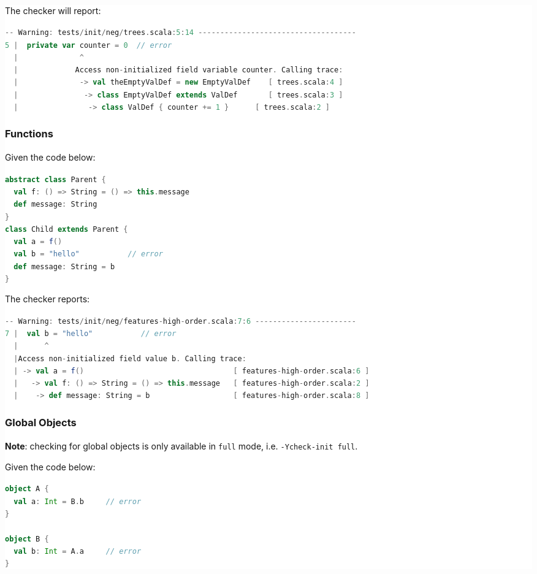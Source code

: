 The checker will report:

``` scala
-- Warning: tests/init/neg/trees.scala:5:14 ------------------------------------
5 |  private var counter = 0  // error
  |              ^
  |             Access non-initialized field variable counter. Calling trace:
  |              -> val theEmptyValDef = new EmptyValDef    [ trees.scala:4 ]
  |               -> class EmptyValDef extends ValDef       [ trees.scala:3 ]
  |                -> class ValDef { counter += 1 }	     [ trees.scala:2 ]
```

### Functions

Given the code below:

``` scala
abstract class Parent {
  val f: () => String = () => this.message
  def message: String
}
class Child extends Parent {
  val a = f()
  val b = "hello"           // error
  def message: String = b
}
```

The checker reports:

``` scala
-- Warning: tests/init/neg/features-high-order.scala:7:6 -----------------------
7 |  val b = "hello"           // error
  |      ^
  |Access non-initialized field value b. Calling trace:
  | -> val a = f()                              	[ features-high-order.scala:6 ]
  |   -> val f: () => String = () => this.message	[ features-high-order.scala:2 ]
  |    -> def message: String = b	                [ features-high-order.scala:8 ]
```

### Global Objects

**Note**: checking for global objects is only available in `full` mode, i.e. `-Ycheck-init full`.

Given the code below:

```Scala
object A {
  val a: Int = B.b     // error
}

object B {
  val b: Int = A.a     // error
}
```

